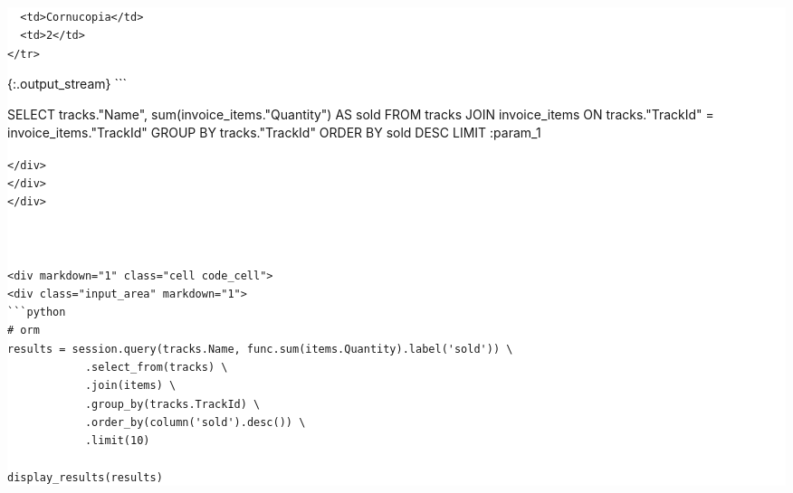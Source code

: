       <td>Cornucopia</td>
      <td>2</td>
    </tr>
  </tbody>
</table>
</div>
</div>

</div>
</div>
<div class="output_wrapper" markdown="1">
<div class="output_subarea" markdown="1">
{:.output_stream}
```

SELECT tracks."Name", sum(invoice_items."Quantity") AS sold 
FROM tracks JOIN invoice_items ON tracks."TrackId" = invoice_items."TrackId" GROUP BY tracks."TrackId" ORDER BY sold DESC
 LIMIT :param_1

```
</div>
</div>
</div>



<div markdown="1" class="cell code_cell">
<div class="input_area" markdown="1">
```python
# orm
results = session.query(tracks.Name, func.sum(items.Quantity).label('sold')) \
            .select_from(tracks) \
            .join(items) \
            .group_by(tracks.TrackId) \
            .order_by(column('sold').desc()) \
            .limit(10)

display_results(results)

```
</div>

<div class="output_wrapper" markdown="1">
<div class="output_subarea" markdown="1">

<div markdown="0" class="output output_html">
<div>
<style scoped>
    .dataframe tbody tr th:only-of-type {
        vertical-align: middle;
    }

    .dataframe tbody tr th {
        vertical-align: top;
    }
